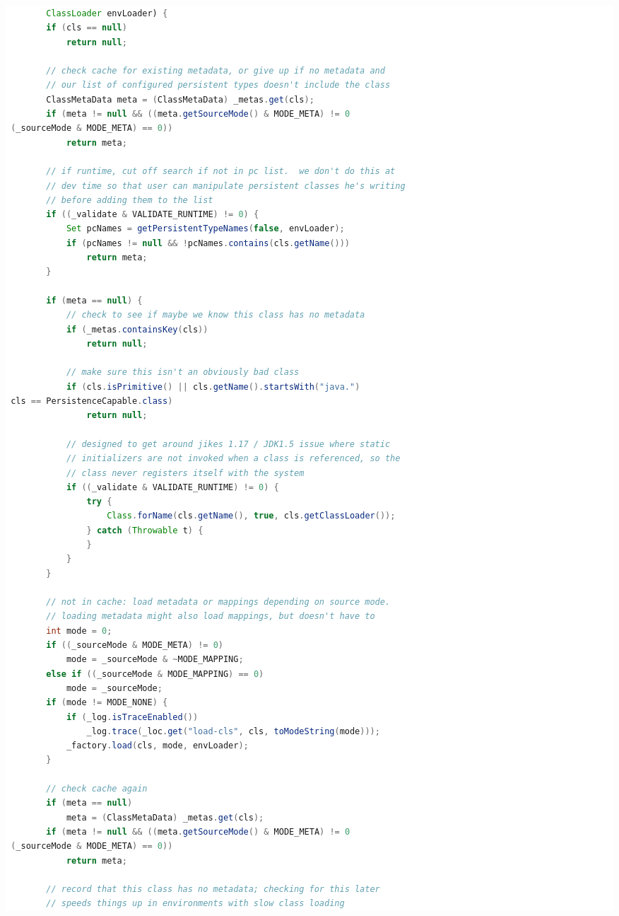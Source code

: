 ```java
        ClassLoader envLoader) {
        if (cls == null)
            return null;

        // check cache for existing metadata, or give up if no metadata and
        // our list of configured persistent types doesn't include the class
        ClassMetaData meta = (ClassMetaData) _metas.get(cls);
        if (meta != null && ((meta.getSourceMode() & MODE_META) != 0
 (_sourceMode & MODE_META) == 0))
            return meta;

        // if runtime, cut off search if not in pc list.  we don't do this at
        // dev time so that user can manipulate persistent classes he's writing
        // before adding them to the list
        if ((_validate & VALIDATE_RUNTIME) != 0) {
            Set pcNames = getPersistentTypeNames(false, envLoader);
            if (pcNames != null && !pcNames.contains(cls.getName()))
                return meta;
        }

        if (meta == null) {
            // check to see if maybe we know this class has no metadata
            if (_metas.containsKey(cls))
                return null;

            // make sure this isn't an obviously bad class
            if (cls.isPrimitive() || cls.getName().startsWith("java.")
 cls == PersistenceCapable.class)
                return null;

            // designed to get around jikes 1.17 / JDK1.5 issue where static
            // initializers are not invoked when a class is referenced, so the
            // class never registers itself with the system
            if ((_validate & VALIDATE_RUNTIME) != 0) {
                try {
                    Class.forName(cls.getName(), true, cls.getClassLoader());
                } catch (Throwable t) {
                }
            }
        }

        // not in cache: load metadata or mappings depending on source mode.
        // loading metadata might also load mappings, but doesn't have to
        int mode = 0;
        if ((_sourceMode & MODE_META) != 0)
            mode = _sourceMode & ~MODE_MAPPING;
        else if ((_sourceMode & MODE_MAPPING) == 0)
            mode = _sourceMode;
        if (mode != MODE_NONE) {
            if (_log.isTraceEnabled())
                _log.trace(_loc.get("load-cls", cls, toModeString(mode)));
            _factory.load(cls, mode, envLoader);
        }

        // check cache again
        if (meta == null)
            meta = (ClassMetaData) _metas.get(cls);
        if (meta != null && ((meta.getSourceMode() & MODE_META) != 0
 (_sourceMode & MODE_META) == 0))
            return meta;

        // record that this class has no metadata; checking for this later
        // speeds things up in environments with slow class loading
```